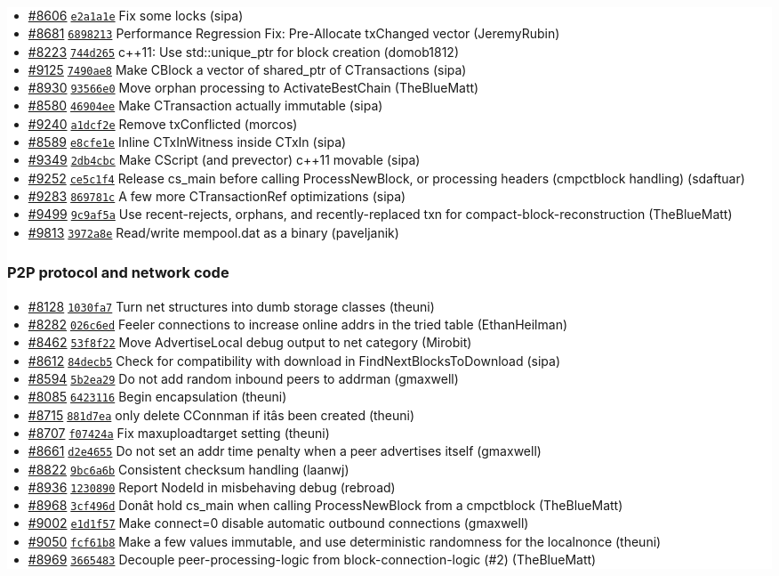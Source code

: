   * [#8606](https://github.com/bitcoin/bitcoin/pull/8606) [`e2a1a1e`](https://github.com/bitcoin/bitcoin/commit/e2a1a1e) Fix some locks (sipa)
  * [#8681](https://github.com/bitcoin/bitcoin/pull/8681) [`6898213`](https://github.com/bitcoin/bitcoin/commit/6898213) Performance Regression Fix: Pre-Allocate txChanged vector (JeremyRubin)
  * [#8223](https://github.com/bitcoin/bitcoin/pull/8223) [`744d265`](https://github.com/bitcoin/bitcoin/commit/744d265) c++11: Use std::unique_ptr for block creation (domob1812)
  * [#9125](https://github.com/bitcoin/bitcoin/pull/9125) [`7490ae8`](https://github.com/bitcoin/bitcoin/commit/7490ae8) Make CBlock a vector of shared_ptr of CTransactions (sipa)
  * [#8930](https://github.com/bitcoin/bitcoin/pull/8930) [`93566e0`](https://github.com/bitcoin/bitcoin/commit/93566e0) Move orphan processing to ActivateBestChain (TheBlueMatt)
  * [#8580](https://github.com/bitcoin/bitcoin/pull/8580) [`46904ee`](https://github.com/bitcoin/bitcoin/commit/46904ee) Make CTransaction actually immutable (sipa)
  * [#9240](https://github.com/bitcoin/bitcoin/pull/9240) [`a1dcf2e`](https://github.com/bitcoin/bitcoin/commit/a1dcf2e) Remove txConflicted (morcos)
  * [#8589](https://github.com/bitcoin/bitcoin/pull/8589) [`e8cfe1e`](https://github.com/bitcoin/bitcoin/commit/e8cfe1e) Inline CTxInWitness inside CTxIn (sipa)
  * [#9349](https://github.com/bitcoin/bitcoin/pull/9349) [`2db4cbc`](https://github.com/bitcoin/bitcoin/commit/2db4cbc) Make CScript (and prevector) c++11 movable (sipa)
  * [#9252](https://github.com/bitcoin/bitcoin/pull/9252) [`ce5c1f4`](https://github.com/bitcoin/bitcoin/commit/ce5c1f4) Release cs_main before calling ProcessNewBlock, or processing headers (cmpctblock handling) (sdaftuar)
  * [#9283](https://github.com/bitcoin/bitcoin/pull/9283) [`869781c`](https://github.com/bitcoin/bitcoin/commit/869781c) A few more CTransactionRef optimizations (sipa)
  * [#9499](https://github.com/bitcoin/bitcoin/pull/9499) [`9c9af5a`](https://github.com/bitcoin/bitcoin/commit/9c9af5a) Use recent-rejects, orphans, and recently-replaced txn for compact-block-reconstruction (TheBlueMatt)
  * [#9813](https://github.com/bitcoin/bitcoin/pull/9813) [`3972a8e`](https://github.com/bitcoin/bitcoin/commit/3972a8e) Read/write mempool.dat as a binary (paveljanik)

### P2P protocol and network code

  * [#8128](https://github.com/bitcoin/bitcoin/pull/8128) [`1030fa7`](https://github.com/bitcoin/bitcoin/commit/1030fa7) Turn net structures into dumb storage classes (theuni)
  * [#8282](https://github.com/bitcoin/bitcoin/pull/8282) [`026c6ed`](https://github.com/bitcoin/bitcoin/commit/026c6ed) Feeler connections to increase online addrs in the tried table (EthanHeilman)
  * [#8462](https://github.com/bitcoin/bitcoin/pull/8462) [`53f8f22`](https://github.com/bitcoin/bitcoin/commit/53f8f22) Move AdvertiseLocal debug output to net category (Mirobit)
  * [#8612](https://github.com/bitcoin/bitcoin/pull/8612) [`84decb5`](https://github.com/bitcoin/bitcoin/commit/84decb5) Check for compatibility with download in FindNextBlocksToDownload (sipa)
  * [#8594](https://github.com/bitcoin/bitcoin/pull/8594) [`5b2ea29`](https://github.com/bitcoin/bitcoin/commit/5b2ea29) Do not add random inbound peers to addrman (gmaxwell)
  * [#8085](https://github.com/bitcoin/bitcoin/pull/8085) [`6423116`](https://github.com/bitcoin/bitcoin/commit/6423116) Begin encapsulation (theuni)
  * [#8715](https://github.com/bitcoin/bitcoin/pull/8715) [`881d7ea`](https://github.com/bitcoin/bitcoin/commit/881d7ea) only delete CConnman if itâs been created (theuni)
  * [#8707](https://github.com/bitcoin/bitcoin/pull/8707) [`f07424a`](https://github.com/bitcoin/bitcoin/commit/f07424a) Fix maxuploadtarget setting (theuni)
  * [#8661](https://github.com/bitcoin/bitcoin/pull/8661) [`d2e4655`](https://github.com/bitcoin/bitcoin/commit/d2e4655) Do not set an addr time penalty when a peer advertises itself (gmaxwell)
  * [#8822](https://github.com/bitcoin/bitcoin/pull/8822) [`9bc6a6b`](https://github.com/bitcoin/bitcoin/commit/9bc6a6b) Consistent checksum handling (laanwj)
  * [#8936](https://github.com/bitcoin/bitcoin/pull/8936) [`1230890`](https://github.com/bitcoin/bitcoin/commit/1230890) Report NodeId in misbehaving debug (rebroad)
  * [#8968](https://github.com/bitcoin/bitcoin/pull/8968) [`3cf496d`](https://github.com/bitcoin/bitcoin/commit/3cf496d) Donât hold cs_main when calling ProcessNewBlock from a cmpctblock (TheBlueMatt)
  * [#9002](https://github.com/bitcoin/bitcoin/pull/9002) [`e1d1f57`](https://github.com/bitcoin/bitcoin/commit/e1d1f57) Make connect=0 disable automatic outbound connections (gmaxwell)
  * [#9050](https://github.com/bitcoin/bitcoin/pull/9050) [`fcf61b8`](https://github.com/bitcoin/bitcoin/commit/fcf61b8) Make a few values immutable, and use deterministic randomness for the localnonce (theuni)
  * [#8969](https://github.com/bitcoin/bitcoin/pull/8969) [`3665483`](https://github.com/bitcoin/bitcoin/commit/3665483) Decouple peer-processing-logic from block-connection-logic (#2) (TheBlueMatt)
